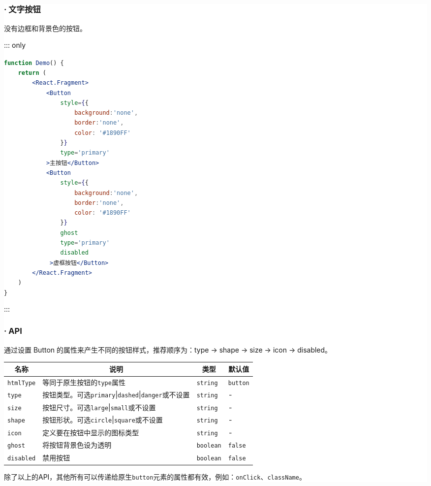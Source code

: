 ### · 文字按钮
没有边框和背景色的按钮。

::: only
```jsx 
function Demo() {
    return (
        <React.Fragment>
            <Button 
                style={{
                    background:'none',
                    border:'none',
                    color: '#1890FF'
                }} 
                type='primary'
            >主按钮</Button>
            <Button 
                style={{
                    background:'none',
                    border:'none',
                    color: '#1890FF'
                }}
                ghost
                type='primary'
                disabled
             >虚框按钮</Button>
        </React.Fragment>
    )
}
```
:::

### · API
通过设置 Button 的属性来产生不同的按钮样式，推荐顺序为：type -> shape -> size -> icon -> disabled。

|名称|说明|类型|默认值|
|---|---|---|---|
|`htmlType`|等同于原生按钮的`type`属性|`string`|`button`|
|`type`|按钮类型。可选`primary`\|`dashed`\|`danger`或不设置|`string`|-|
|`size`|按钮尺寸。可选`large`\|`small`或不设置|`string`|-|
|`shape`|按钮形状。可选`circle`\|`square`或不设置|`string`|-|
|`icon`|定义要在按钮中显示的图标类型|`string`|-|
|`ghost`|将按钮背景色设为透明|`boolean`|`false`|
|`disabled`|禁用按钮|`boolean`|`false`|

除了以上的API，其他所有可以传递给原生`button`元素的属性都有效，例如：`onClick`、`className`。
